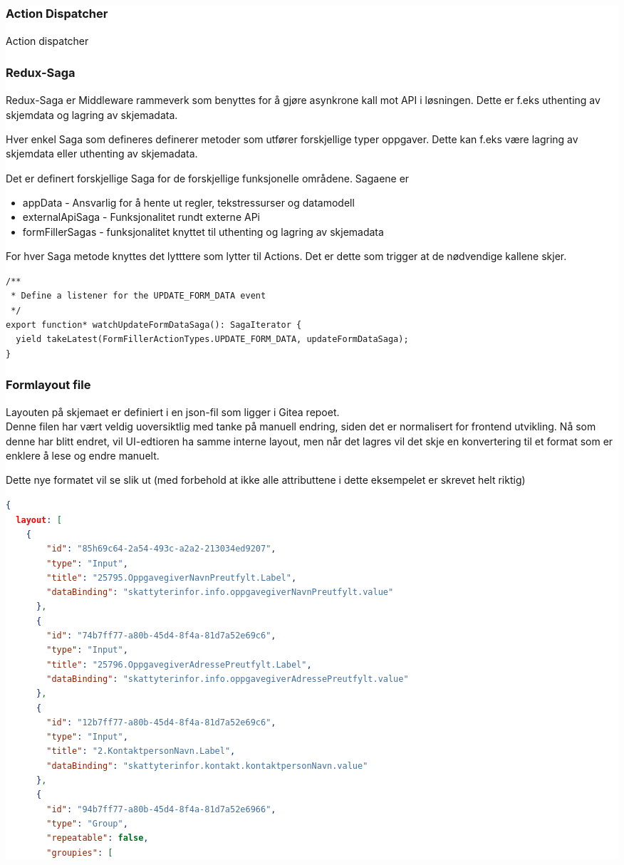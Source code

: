 
### Action Dispatcher
Action dispatcher 




### Redux-Saga
Redux-Saga er Middleware rammeverk som benyttes for å gjøre asynkrone kall mot API i løsningen.
Dette er f.eks uthenting av skjemdata og lagring av skjemadata. 

Hver enkel Saga som defineres definerer metoder som utfører forskjellige typer oppgaver.
Dette kan f.eks være lagring av skjemdata eller uthenting av skjemadata. 

Det er definert forskjellige Saga for de forskjellige funksjonelle områdene. Sagaene er

* appData - Ansvarlig for å hente ut regler, tekstressurser og datamodell
* externalApiSaga - Funksjonalitet rundt externe APi
* formFillerSagas - funksjonalitet knyttet til uthenting og lagring av skjemadata

For hver Saga metode knyttes det lytttere som lytter til Actions. Det er dette som trigger 
at de nødvendige kallene skjer.

```
/**
 * Define a listener for the UPDATE_FORM_DATA event
 */
export function* watchUpdateFormDataSaga(): SagaIterator {
  yield takeLatest(FormFillerActionTypes.UPDATE_FORM_DATA, updateFormDataSaga);
}
```

### Formlayout file

Layouten på skjemaet er definiert i en json-fil som ligger i Gitea repoet.  
Denne filen har vært veldig uoversiktlig med tanke på manuell endring, siden det er normalisert for frontend utvikling.
Nå som denne har blitt endret, vil UI-edtioren ha samme interne layout, men når det lagres vil det skje en konvertering til et format som er enklere å lese og endre manuelt.  

Dette nye formatet vil se slik ut (med forbehold at ikke alle attributtene i dette eksempelet er skrevet helt riktig)
```json
{
  layout: [
    {
        "id": "85h69c64-2a54-493c-a2a2-213034ed9207",
        "type": "Input",
        "title": "25795.OppgavegiverNavnPreutfylt.Label",
        "dataBinding": "skattyterinfor.info.oppgavegiverNavnPreutfylt.value"
      },
      {
        "id": "74b7ff77-a80b-45d4-8f4a-81d7a52e69c6",
        "type": "Input",
        "title": "25796.OppgavegiverAdressePreutfylt.Label",
        "dataBinding": "skattyterinfor.info.oppgavegiverAdressePreutfylt.value"
      },
      {
        "id": "12b7ff77-a80b-45d4-8f4a-81d7a52e69c6",
        "type": "Input",
        "title": "2.KontaktpersonNavn.Label",
        "dataBinding": "skattyterinfor.kontakt.kontaktpersonNavn.value"
      },
      {
        "id": "94b7ff77-a80b-45d4-8f4a-81d7a52e6966",
        "type": "Group",
        "repeatable": false,
        "groupies": [
```
